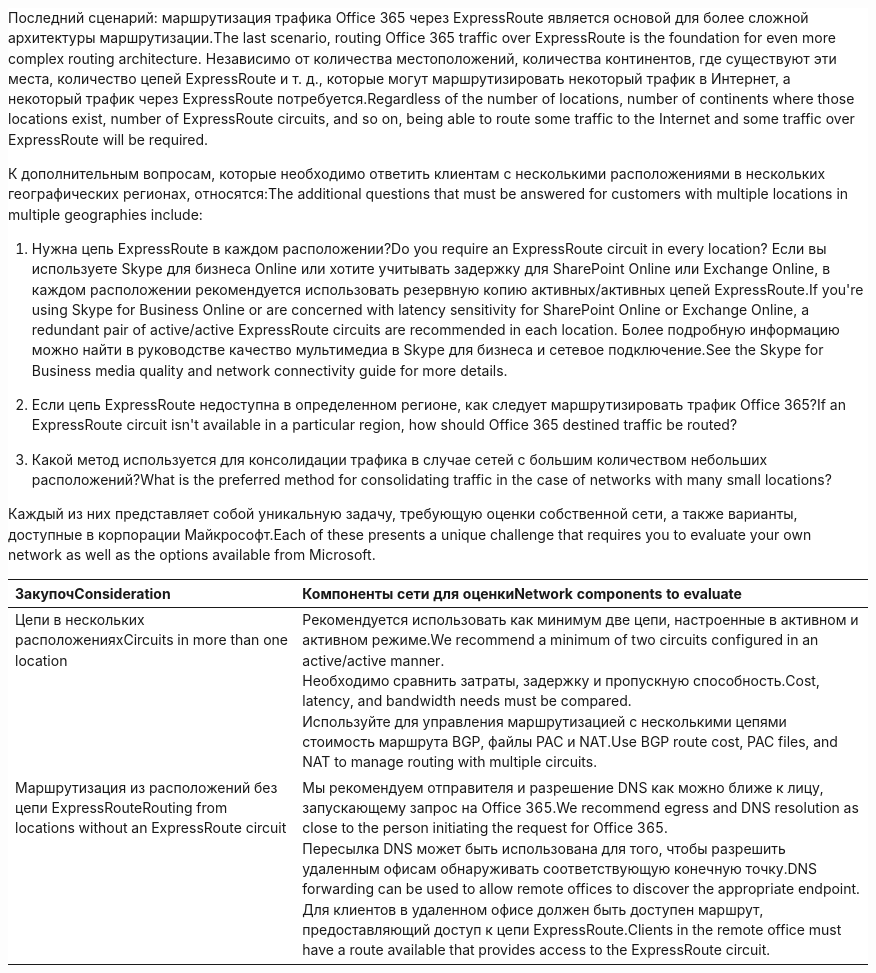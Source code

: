 <span data-ttu-id="9f2cc-253">Последний сценарий: маршрутизация трафика Office 365 через ExpressRoute является основой для более сложной архитектуры маршрутизации.</span><span class="sxs-lookup"><span data-stu-id="9f2cc-253">The last scenario, routing Office 365 traffic over ExpressRoute is the foundation for even more complex routing architecture.</span></span> <span data-ttu-id="9f2cc-254">Независимо от количества местоположений, количества континентов, где существуют эти места, количество цепей ExpressRoute и т. д., которые могут маршрутизировать некоторый трафик в Интернет, а некоторый трафик через ExpressRoute потребуется.</span><span class="sxs-lookup"><span data-stu-id="9f2cc-254">Regardless of the number of locations, number of continents where those locations exist, number of ExpressRoute circuits, and so on, being able to route some traffic to the Internet and some traffic over ExpressRoute will be required.</span></span>
  
<span data-ttu-id="9f2cc-255">К дополнительным вопросам, которые необходимо ответить клиентам с несколькими расположениями в нескольких географических регионах, относятся:</span><span class="sxs-lookup"><span data-stu-id="9f2cc-255">The additional questions that must be answered for customers with multiple locations in multiple geographies include:</span></span>
  
1. <span data-ttu-id="9f2cc-256">Нужна цепь ExpressRoute в каждом расположении?</span><span class="sxs-lookup"><span data-stu-id="9f2cc-256">Do you require an ExpressRoute circuit in every location?</span></span> <span data-ttu-id="9f2cc-257">Если вы используете Skype для бизнеса Online или хотите учитывать задержку для SharePoint Online или Exchange Online, в каждом расположении рекомендуется использовать резервную копию активных/активных цепей ExpressRoute.</span><span class="sxs-lookup"><span data-stu-id="9f2cc-257">If you're using Skype for Business Online or are concerned with latency sensitivity for SharePoint Online or Exchange Online, a redundant pair of active/active ExpressRoute circuits are recommended in each location.</span></span> <span data-ttu-id="9f2cc-258">Более подробную информацию можно найти в руководстве качество мультимедиа в Skype для бизнеса и сетевое подключение.</span><span class="sxs-lookup"><span data-stu-id="9f2cc-258">See the Skype for Business media quality and network connectivity guide for more details.</span></span>

2. <span data-ttu-id="9f2cc-259">Если цепь ExpressRoute недоступна в определенном регионе, как следует маршрутизировать трафик Office 365?</span><span class="sxs-lookup"><span data-stu-id="9f2cc-259">If an ExpressRoute circuit isn't available in a particular region, how should Office 365 destined traffic be routed?</span></span>

3. <span data-ttu-id="9f2cc-260">Какой метод используется для консолидации трафика в случае сетей с большим количеством небольших расположений?</span><span class="sxs-lookup"><span data-stu-id="9f2cc-260">What is the preferred method for consolidating traffic in the case of networks with many small locations?</span></span>

<span data-ttu-id="9f2cc-261">Каждый из них представляет собой уникальную задачу, требующую оценки собственной сети, а также варианты, доступные в корпорации Майкрософт.</span><span class="sxs-lookup"><span data-stu-id="9f2cc-261">Each of these presents a unique challenge that requires you to evaluate your own network as well as the options available from Microsoft.</span></span>

|<span data-ttu-id="9f2cc-262">**Закупоч**</span><span class="sxs-lookup"><span data-stu-id="9f2cc-262">**Consideration**</span></span>|<span data-ttu-id="9f2cc-263">**Компоненты сети для оценки**</span><span class="sxs-lookup"><span data-stu-id="9f2cc-263">**Network components to evaluate**</span></span>|
|:-----|:-----|
|<span data-ttu-id="9f2cc-264">Цепи в нескольких расположениях</span><span class="sxs-lookup"><span data-stu-id="9f2cc-264">Circuits in more than one location</span></span>  <br/> |<span data-ttu-id="9f2cc-265">Рекомендуется использовать как минимум две цепи, настроенные в активном и активном режиме.</span><span class="sxs-lookup"><span data-stu-id="9f2cc-265">We recommend a minimum of two circuits configured in an active/active manner.</span></span>  <br/> <span data-ttu-id="9f2cc-266">Необходимо сравнить затраты, задержку и пропускную способность.</span><span class="sxs-lookup"><span data-stu-id="9f2cc-266">Cost, latency, and bandwidth needs must be compared.</span></span>  <br/> <span data-ttu-id="9f2cc-267">Используйте для управления маршрутизацией с несколькими цепями стоимость маршрута BGP, файлы PAC и NAT.</span><span class="sxs-lookup"><span data-stu-id="9f2cc-267">Use BGP route cost, PAC files, and NAT to manage routing with multiple circuits.</span></span>  <br/> |
|<span data-ttu-id="9f2cc-268">Маршрутизация из расположений без цепи ExpressRoute</span><span class="sxs-lookup"><span data-stu-id="9f2cc-268">Routing from locations without an ExpressRoute circuit</span></span>  <br/> |<span data-ttu-id="9f2cc-269">Мы рекомендуем отправителя и разрешение DNS как можно ближе к лицу, запускающему запрос на Office 365.</span><span class="sxs-lookup"><span data-stu-id="9f2cc-269">We recommend egress and DNS resolution as close to the person initiating the request for Office 365.</span></span>  <br/> <span data-ttu-id="9f2cc-270">Пересылка DNS может быть использована для того, чтобы разрешить удаленным офисам обнаруживать соответствующую конечную точку.</span><span class="sxs-lookup"><span data-stu-id="9f2cc-270">DNS forwarding can be used to allow remote offices to discover the appropriate endpoint.</span></span>  <br/> <span data-ttu-id="9f2cc-271">Для клиентов в удаленном офисе должен быть доступен маршрут, предоставляющий доступ к цепи ExpressRoute.</span><span class="sxs-lookup"><span data-stu-id="9f2cc-271">Clients in the remote office must have a route available that provides access to the ExpressRoute circuit.</span></span>  <br/> |